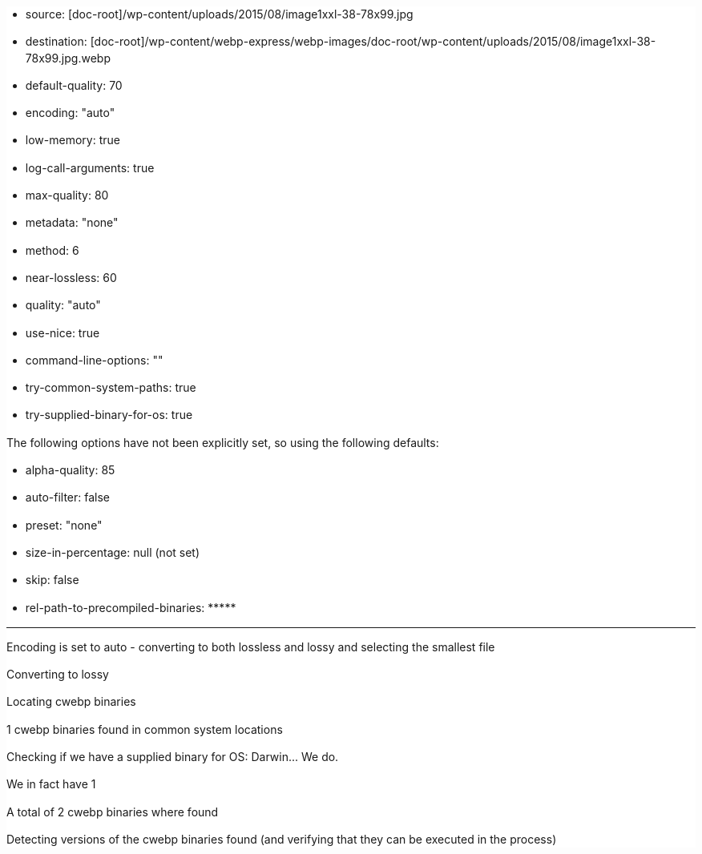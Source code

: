 - source: [doc-root]/wp-content/uploads/2015/08/image1xxl-38-78x99.jpg

- destination: [doc-root]/wp-content/webp-express/webp-images/doc-root/wp-content/uploads/2015/08/image1xxl-38-78x99.jpg.webp

- default-quality: 70

- encoding: "auto"

- low-memory: true

- log-call-arguments: true

- max-quality: 80

- metadata: "none"

- method: 6

- near-lossless: 60

- quality: "auto"

- use-nice: true

- command-line-options: ""

- try-common-system-paths: true

- try-supplied-binary-for-os: true


The following options have not been explicitly set, so using the following defaults:

- alpha-quality: 85

- auto-filter: false

- preset: "none"

- size-in-percentage: null (not set)

- skip: false

- rel-path-to-precompiled-binaries: *****

------------


Encoding is set to auto - converting to both lossless and lossy and selecting the smallest file


Converting to lossy

Locating cwebp binaries

1 cwebp binaries found in common system locations

Checking if we have a supplied binary for OS: Darwin... We do.

We in fact have 1

A total of 2 cwebp binaries where found

Detecting versions of the cwebp binaries found (and verifying that they can be executed in the process)
